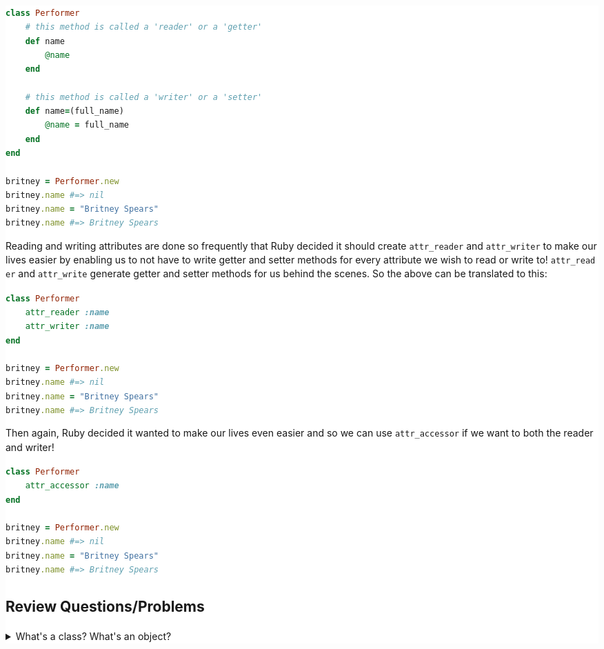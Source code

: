 ``` RUBY
class Performer
    # this method is called a 'reader' or a 'getter'
    def name
        @name
    end

    # this method is called a 'writer' or a 'setter'
    def name=(full_name)
        @name = full_name
    end
end

britney = Performer.new
britney.name #=> nil
britney.name = "Britney Spears"
britney.name #=> Britney Spears
```

Reading and writing attributes are done so frequently that Ruby decided it should create `attr_reader` and `attr_writer` to make our lives easier by enabling us to not have to write getter and setter methods for every attribute we wish to read or write to! `attr_reader` and `attr_write` generate getter and setter methods for us behind the scenes. So the above can be translated to this:
``` RUBY
class Performer
    attr_reader :name
    attr_writer :name
end

britney = Performer.new
britney.name #=> nil
britney.name = "Britney Spears"
britney.name #=> Britney Spears
```

Then again, Ruby decided it wanted to make our lives even easier and so we can use `attr_accessor` if we want to both the reader and writer!
``` RUBY
class Performer
    attr_accessor :name
end

britney = Performer.new
britney.name #=> nil
britney.name = "Britney Spears"
britney.name #=> Britney Spears
```




## Review Questions/Problems
<p>
<details><summary> What's a class? What's an object?</summary></details>
</p>
